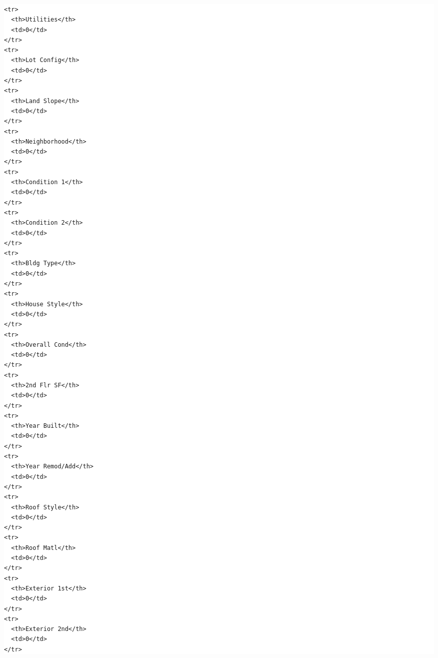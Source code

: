     <tr>
      <th>Utilities</th>
      <td>0</td>
    </tr>
    <tr>
      <th>Lot Config</th>
      <td>0</td>
    </tr>
    <tr>
      <th>Land Slope</th>
      <td>0</td>
    </tr>
    <tr>
      <th>Neighborhood</th>
      <td>0</td>
    </tr>
    <tr>
      <th>Condition 1</th>
      <td>0</td>
    </tr>
    <tr>
      <th>Condition 2</th>
      <td>0</td>
    </tr>
    <tr>
      <th>Bldg Type</th>
      <td>0</td>
    </tr>
    <tr>
      <th>House Style</th>
      <td>0</td>
    </tr>
    <tr>
      <th>Overall Cond</th>
      <td>0</td>
    </tr>
    <tr>
      <th>2nd Flr SF</th>
      <td>0</td>
    </tr>
    <tr>
      <th>Year Built</th>
      <td>0</td>
    </tr>
    <tr>
      <th>Year Remod/Add</th>
      <td>0</td>
    </tr>
    <tr>
      <th>Roof Style</th>
      <td>0</td>
    </tr>
    <tr>
      <th>Roof Matl</th>
      <td>0</td>
    </tr>
    <tr>
      <th>Exterior 1st</th>
      <td>0</td>
    </tr>
    <tr>
      <th>Exterior 2nd</th>
      <td>0</td>
    </tr>